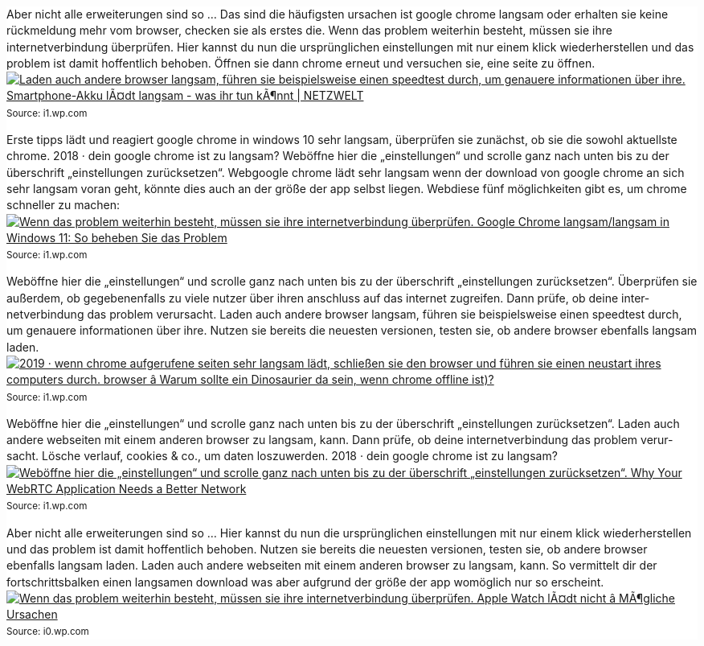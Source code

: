 Aber nicht alle erweiterungen sind so … Das sind die häufigsten ursachen ist google chrome langsam oder erhalten sie keine rückmeldung mehr vom browser, checken sie als erstes die. Wenn das problem weiterhin besteht, müssen sie ihre internetverbindung überprüfen. Hier kannst du nun die ursprünglichen einstellungen mit nur einem klick wiederherstellen und das problem ist damit hoffentlich behoben. Öffnen sie dann chrome erneut und versuchen sie, eine seite zu öffnen.
[![Laden auch andere browser langsam, führen sie beispielsweise einen speedtest durch, um genauere informationen über ihre. Smartphone-Akku lÃ¤dt langsam - was ihr tun kÃ¶nnt | NETZWELT](https://i0.wp.com/tse2.mm.bing.net/th?id=OIP.fAm1AFAuPkQNPbdUrImeugHaFj&amp;pid=15.1 "Smartphone-Akku lÃ¤dt langsam - was ihr tun kÃ¶nnt | NETZWELT")](https://i1.wp.com/img.netzwelt.de/dw1200_dh900_sw1440_sh1080_sx240_sy0_sr4x3_nu0/picture/original/2015/06/smartphones-wechselbarem-akku-gibt-zuhauf-gibt--164456.jpeg)
<small>Source: i1.wp.com</small>

Erste tipps lädt und reagiert google chrome in windows 10 sehr langsam, überprüfen sie zunächst, ob sie die sowohl aktuellste chrome. 2018 · dein google chrome ist zu langsam? Weböffne hier die „einstellungen“ und scrolle ganz nach unten bis zu der überschrift „einstellungen zurücksetzen“. Webgoogle chrome lädt sehr langsam wenn der download von google chrome an sich sehr langsam voran geht, könnte dies auch an der größe der app selbst liegen. Webdiese fünf möglichkeiten gibt es, um chrome schneller zu machen:
[![Wenn das problem weiterhin besteht, müssen sie ihre internetverbindung überprüfen. Google Chrome langsam/langsam in Windows 11: So beheben Sie das Problem](https://i0.wp.com/tse2.mm.bing.net/th?id=OIP.LDEHpsyoUiV9rkwRx3M0ggHaEG&amp;pid=15.1 "Google Chrome langsam/langsam in Windows 11: So beheben Sie das Problem")](https://i1.wp.com/www.droidwin.com/wp-content/uploads/2022/01/chrome-task-manager-Fix-Chrome-Slow-in-Windows-11-768x425.jpg)
<small>Source: i1.wp.com</small>

Weböffne hier die „einstellungen“ und scrolle ganz nach unten bis zu der überschrift „einstellungen zurücksetzen“. Überprüfen sie außerdem, ob gegebenenfalls zu viele nutzer über ihren anschluss auf das internet zugreifen. Dann prüfe, ob deine inter­netverbindung das prob­lem verur­sacht. Laden auch andere browser langsam, führen sie beispielsweise einen speedtest durch, um genauere informationen über ihre. Nutzen sie bereits die neuesten versionen, testen sie, ob andere browser ebenfalls langsam laden.
[![2019 · wenn chrome aufgerufene seiten sehr langsam lädt, schließen sie den browser und führen sie einen neustart ihres computers durch. browser â Warum sollte ein Dinosaurier da sein, wenn chrome offline ist)?](https://i0.wp.com/tse3.mm.bing.net/th?id=OIP.TDOTkz0LVjtdZqgkMYcW4AAAAA&amp;pid=15.1 "browser â Warum sollte ein Dinosaurier da sein, wenn chrome offline ist)?")](https://i1.wp.com/i.stack.imgur.com/bJ120.png)
<small>Source: i1.wp.com</small>

Weböffne hier die „einstellungen“ und scrolle ganz nach unten bis zu der überschrift „einstellungen zurücksetzen“. Laden auch andere webseiten mit einem anderen browser zu langsam, kann. Dann prüfe, ob deine inter­netverbindung das prob­lem verur­sacht. Lösche ver­lauf, cook­ies &amp; co., um dat­en loszuw­er­den. 2018 · dein google chrome ist zu langsam?
[![Weböffne hier die „einstellungen“ und scrolle ganz nach unten bis zu der überschrift „einstellungen zurücksetzen“. Why Your WebRTC Application Needs a Better Network](https://i1.wp.com/tse3.mm.bing.net/th?id=OIP.1QHZVK28sTlbpRibzwxvNAHaFL&amp;pid=15.1 "Why Your WebRTC Application Needs a Better Network")](https://i1.wp.com/www.datocms-assets.com/41207/1625069424-dino-0-1.gif?w=694&amp;h=694&amp;q=40)
<small>Source: i1.wp.com</small>

Aber nicht alle erweiterungen sind so … Hier kannst du nun die ursprünglichen einstellungen mit nur einem klick wiederherstellen und das problem ist damit hoffentlich behoben. Nutzen sie bereits die neuesten versionen, testen sie, ob andere browser ebenfalls langsam laden. Laden auch andere webseiten mit einem anderen browser zu langsam, kann. So vermittelt dir der fortschrittsbalken einen langsamen download was aber aufgrund der größe der app womöglich nur so erscheint.
[![Wenn das problem weiterhin besteht, müssen sie ihre internetverbindung überprüfen. Apple Watch lÃ¤dt nicht â MÃ¶gliche Ursachen](https://i0.wp.com/tse4.mm.bing.net/th?id=OIP.KPtddLwx8NciLRTQCf1VdgHaEd&amp;pid=15.1 "Apple Watch lÃ¤dt nicht â MÃ¶gliche Ursachen")](https://i0.wp.com/www.windowspower.de/wp-content/uploads/2021/04/apple-watch-laden-780x470.jpg)
<small>Source: i0.wp.com</small>
